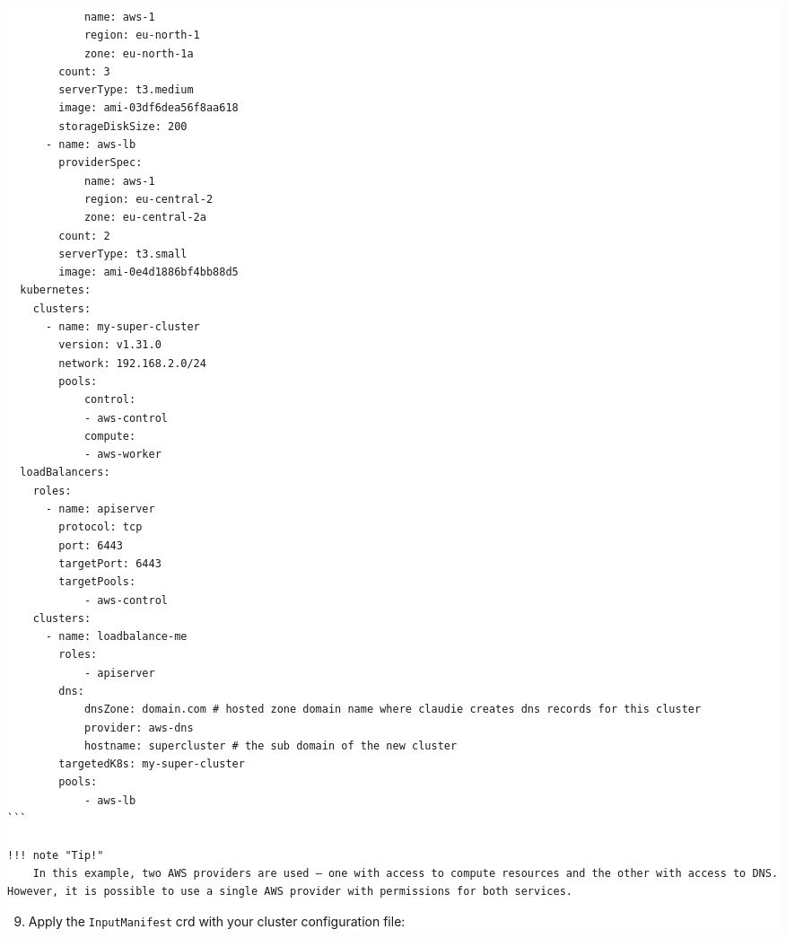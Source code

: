                 name: aws-1
                region: eu-north-1
                zone: eu-north-1a
            count: 3
            serverType: t3.medium
            image: ami-03df6dea56f8aa618
            storageDiskSize: 200
          - name: aws-lb
            providerSpec:
                name: aws-1
                region: eu-central-2
                zone: eu-central-2a
            count: 2
            serverType: t3.small
            image: ami-0e4d1886bf4bb88d5
      kubernetes:
        clusters:
          - name: my-super-cluster
            version: v1.31.0
            network: 192.168.2.0/24
            pools:
                control:
                - aws-control
                compute:
                - aws-worker
      loadBalancers:
        roles:
          - name: apiserver
            protocol: tcp
            port: 6443
            targetPort: 6443
            targetPools:
                - aws-control
        clusters:
          - name: loadbalance-me
            roles:
                - apiserver
            dns:
                dnsZone: domain.com # hosted zone domain name where claudie creates dns records for this cluster
                provider: aws-dns
                hostname: supercluster # the sub domain of the new cluster
            targetedK8s: my-super-cluster
            pools:
                - aws-lb
    ```

    !!! note "Tip!"
        In this example, two AWS providers are used — one with access to compute resources and the other with access to DNS. However, it is possible to use a single AWS provider with permissions for both services.

9. Apply the `InputManifest` crd with your cluster configuration file:

